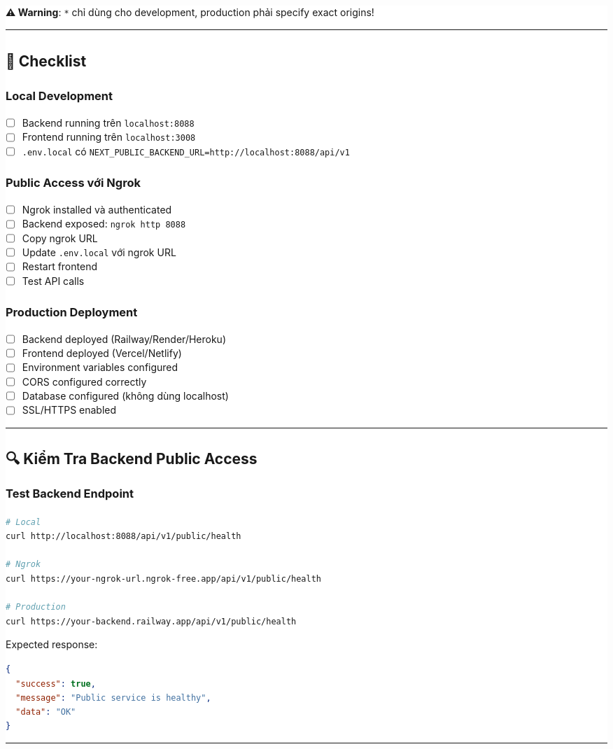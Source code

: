 **⚠️ Warning**: `*` chỉ dùng cho development, production phải specify exact origins!

---

## 📝 Checklist

### Local Development
- [ ] Backend running trên `localhost:8088`
- [ ] Frontend running trên `localhost:3008`
- [ ] `.env.local` có `NEXT_PUBLIC_BACKEND_URL=http://localhost:8088/api/v1`

### Public Access với Ngrok
- [ ] Ngrok installed và authenticated
- [ ] Backend exposed: `ngrok http 8088`
- [ ] Copy ngrok URL
- [ ] Update `.env.local` với ngrok URL
- [ ] Restart frontend
- [ ] Test API calls

### Production Deployment
- [ ] Backend deployed (Railway/Render/Heroku)
- [ ] Frontend deployed (Vercel/Netlify)
- [ ] Environment variables configured
- [ ] CORS configured correctly
- [ ] Database configured (không dùng localhost)
- [ ] SSL/HTTPS enabled

---

## 🔍 Kiểm Tra Backend Public Access

### Test Backend Endpoint

```bash
# Local
curl http://localhost:8088/api/v1/public/health

# Ngrok
curl https://your-ngrok-url.ngrok-free.app/api/v1/public/health

# Production
curl https://your-backend.railway.app/api/v1/public/health
```

Expected response:
```json
{
  "success": true,
  "message": "Public service is healthy",
  "data": "OK"
}
```

---